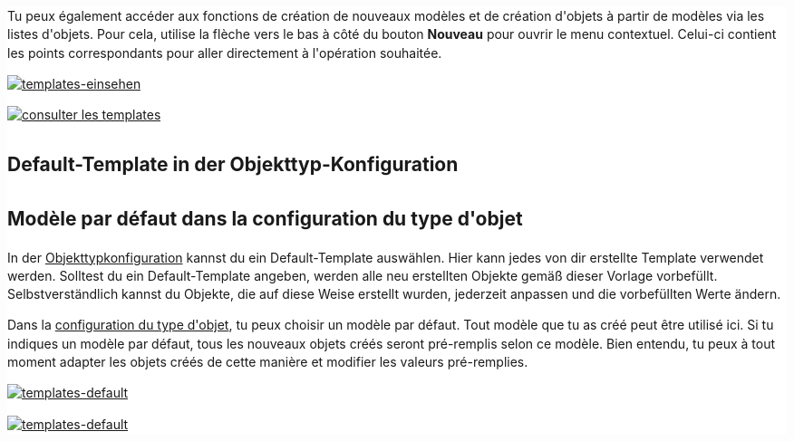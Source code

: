 Tu peux également accéder aux fonctions de création de nouveaux modèles et de création d'objets à partir de modèles via les listes d'objets. Pour cela, utilise la flèche vers le bas à côté du bouton **Nouveau** pour ouvrir le menu contextuel. Celui-ci contient les points correspondants pour aller directement à l'opération souhaitée.

[![templates-einsehen](../assets/images/de/effizientes-dokumentieren/templates/6-temp.png)](../assets/images/de/effizientes-dokumentieren/templates/6-temp.png)

[ ![consulter les templates](../assets/images/fr/documenter-efficacement/templates/6-temp.png)](../assets/images/fr/documenter-efficacement/templates/6-temp.png)

## Default-Template in der Objekttyp-Konfiguration

## Modèle par défaut dans la configuration du type d'objet

In der [Objekttypkonfiguration](../grundlagen/benutzerdefinierte-objekttypen.md) kannst du ein Default-Template auswählen. Hier kann jedes von dir erstellte Template verwendet werden. Solltest du ein Default-Template angeben, werden alle neu erstellten Objekte gemäß dieser Vorlage vorbefüllt. Selbstverständlich kannst du Objekte, die auf diese Weise erstellt wurden, jederzeit anpassen und die vorbefüllten Werte ändern.

Dans la [configuration du type d'objet](../bases/typesd'objetsdéfinisparl'utilisateur.md), tu peux choisir un modèle par défaut. Tout modèle que tu as créé peut être utilisé ici. Si tu indiques un modèle par défaut, tous les nouveaux objets créés seront pré-remplis selon ce modèle. Bien entendu, tu peux à tout moment adapter les objets créés de cette manière et modifier les valeurs pré-remplies.

[![templates-default](../assets/images/de/effizientes-dokumentieren/templates/7-temp.png)](../assets/images/de/effizientes-dokumentieren/templates/7-temp.png)

[ ![templates-default](../assets/images/fr/documenter-efficacement/templates/7-temp.png)](../assets/images/fr/documenter-efficacement/templates/7-temp.png)